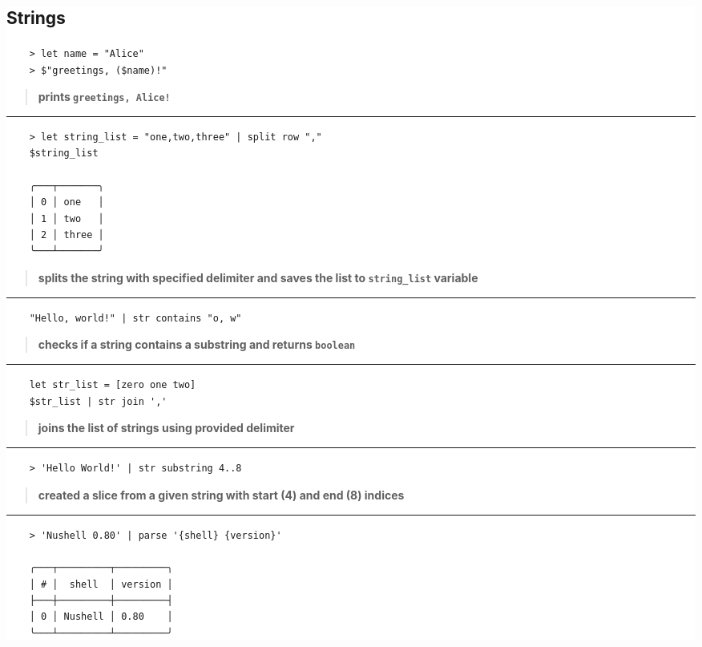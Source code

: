 ## Strings

```shell
    > let name = "Alice"
    > $"greetings, ($name)!"
```

> **prints `greetings, Alice!`**

---

```shell
    > let string_list = "one,two,three" | split row ","
    $string_list

    ╭───┬───────╮
    │ 0 │ one   │
    │ 1 │ two   │
    │ 2 │ three │
    ╰───┴───────╯
```

> **splits the string with specified delimiter and saves the list to `string_list` variable**

---

```shell
    "Hello, world!" | str contains "o, w"
```

> **checks if a string contains a substring and returns `boolean`**

---

```shell
    let str_list = [zero one two]
    $str_list | str join ','
```

> **joins the list of strings using provided delimiter**

---

```shell
    > 'Hello World!' | str substring 4..8
```

> **created a slice from a given string with start (4) and end (8) indices**

---

```shell
    > 'Nushell 0.80' | parse '{shell} {version}'

    ╭───┬─────────┬─────────╮
    │ # │  shell  │ version │
    ├───┼─────────┼─────────┤
    │ 0 │ Nushell │ 0.80    │
    ╰───┴─────────┴─────────╯
```
